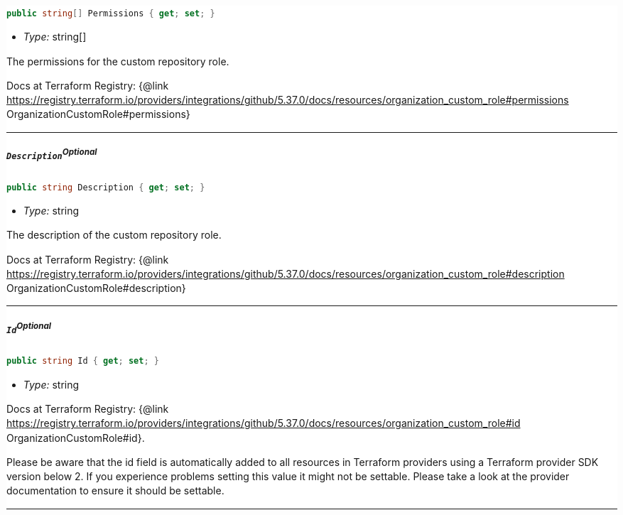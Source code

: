 ```csharp
public string[] Permissions { get; set; }
```

- *Type:* string[]

The permissions for the custom repository role.

Docs at Terraform Registry: {@link https://registry.terraform.io/providers/integrations/github/5.37.0/docs/resources/organization_custom_role#permissions OrganizationCustomRole#permissions}

---

##### `Description`<sup>Optional</sup> <a name="Description" id="@cdktf/provider-github.organizationCustomRole.OrganizationCustomRoleConfig.property.description"></a>

```csharp
public string Description { get; set; }
```

- *Type:* string

The description of the custom repository role.

Docs at Terraform Registry: {@link https://registry.terraform.io/providers/integrations/github/5.37.0/docs/resources/organization_custom_role#description OrganizationCustomRole#description}

---

##### `Id`<sup>Optional</sup> <a name="Id" id="@cdktf/provider-github.organizationCustomRole.OrganizationCustomRoleConfig.property.id"></a>

```csharp
public string Id { get; set; }
```

- *Type:* string

Docs at Terraform Registry: {@link https://registry.terraform.io/providers/integrations/github/5.37.0/docs/resources/organization_custom_role#id OrganizationCustomRole#id}.

Please be aware that the id field is automatically added to all resources in Terraform providers using a Terraform provider SDK version below 2.
If you experience problems setting this value it might not be settable. Please take a look at the provider documentation to ensure it should be settable.

---



